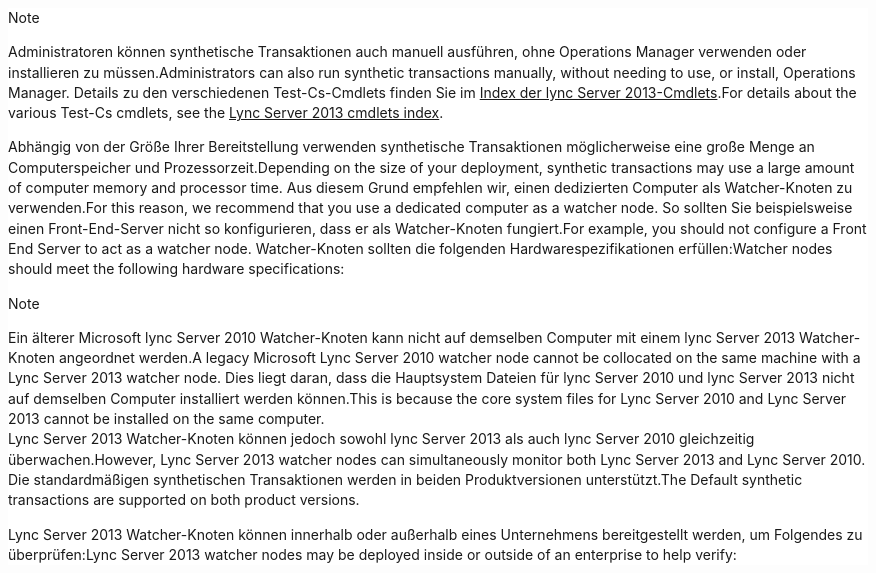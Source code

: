 <div>


> [!NOTE]  
> <span data-ttu-id="c664b-190">Administratoren können synthetische Transaktionen auch manuell ausführen, ohne Operations Manager verwenden oder installieren zu müssen.</span><span class="sxs-lookup"><span data-stu-id="c664b-190">Administrators can also run synthetic transactions manually, without needing to use, or install, Operations Manager.</span></span> <span data-ttu-id="c664b-191">Details zu den verschiedenen Test-Cs-Cmdlets finden Sie im <A href="https://docs.microsoft.com/powershell/module/skype/?view=skype-ps">Index der lync Server 2013-Cmdlets</A>.</span><span class="sxs-lookup"><span data-stu-id="c664b-191">For details about the various Test-Cs cmdlets, see the <A href="https://docs.microsoft.com/powershell/module/skype/?view=skype-ps">Lync Server 2013 cmdlets index</A>.</span></span>



</div>

<span data-ttu-id="c664b-192">Abhängig von der Größe Ihrer Bereitstellung verwenden synthetische Transaktionen möglicherweise eine große Menge an Computerspeicher und Prozessorzeit.</span><span class="sxs-lookup"><span data-stu-id="c664b-192">Depending on the size of your deployment, synthetic transactions may use a large amount of computer memory and processor time.</span></span> <span data-ttu-id="c664b-193">Aus diesem Grund empfehlen wir, einen dedizierten Computer als Watcher-Knoten zu verwenden.</span><span class="sxs-lookup"><span data-stu-id="c664b-193">For this reason, we recommend that you use a dedicated computer as a watcher node.</span></span> <span data-ttu-id="c664b-194">So sollten Sie beispielsweise einen Front-End-Server nicht so konfigurieren, dass er als Watcher-Knoten fungiert.</span><span class="sxs-lookup"><span data-stu-id="c664b-194">For example, you should not configure a Front End Server to act as a watcher node.</span></span> <span data-ttu-id="c664b-195">Watcher-Knoten sollten die folgenden Hardwarespezifikationen erfüllen:</span><span class="sxs-lookup"><span data-stu-id="c664b-195">Watcher nodes should meet the following hardware specifications:</span></span>

<div>


> [!NOTE]  
> <span data-ttu-id="c664b-196">Ein älterer Microsoft lync Server 2010 Watcher-Knoten kann nicht auf demselben Computer mit einem lync Server 2013 Watcher-Knoten angeordnet werden.</span><span class="sxs-lookup"><span data-stu-id="c664b-196">A legacy Microsoft Lync Server 2010 watcher node cannot be collocated on the same machine with a Lync Server 2013 watcher node.</span></span> <span data-ttu-id="c664b-197">Dies liegt daran, dass die Hauptsystem Dateien für lync Server 2010 und lync Server 2013 nicht auf demselben Computer installiert werden können.</span><span class="sxs-lookup"><span data-stu-id="c664b-197">This is because the core system files for Lync Server 2010 and Lync Server 2013 cannot be installed on the same computer.</span></span><BR><span data-ttu-id="c664b-198">Lync Server 2013 Watcher-Knoten können jedoch sowohl lync Server 2013 als auch lync Server 2010 gleichzeitig überwachen.</span><span class="sxs-lookup"><span data-stu-id="c664b-198">However, Lync Server 2013 watcher nodes can simultaneously monitor both Lync Server 2013 and Lync Server 2010.</span></span> <span data-ttu-id="c664b-199">Die standardmäßigen synthetischen Transaktionen werden in beiden Produktversionen unterstützt.</span><span class="sxs-lookup"><span data-stu-id="c664b-199">The Default synthetic transactions are supported on both product versions.</span></span>



</div>

<span data-ttu-id="c664b-200">Lync Server 2013 Watcher-Knoten können innerhalb oder außerhalb eines Unternehmens bereitgestellt werden, um Folgendes zu überprüfen:</span><span class="sxs-lookup"><span data-stu-id="c664b-200">Lync Server 2013 watcher nodes may be deployed inside or outside of an enterprise to help verify:</span></span>
